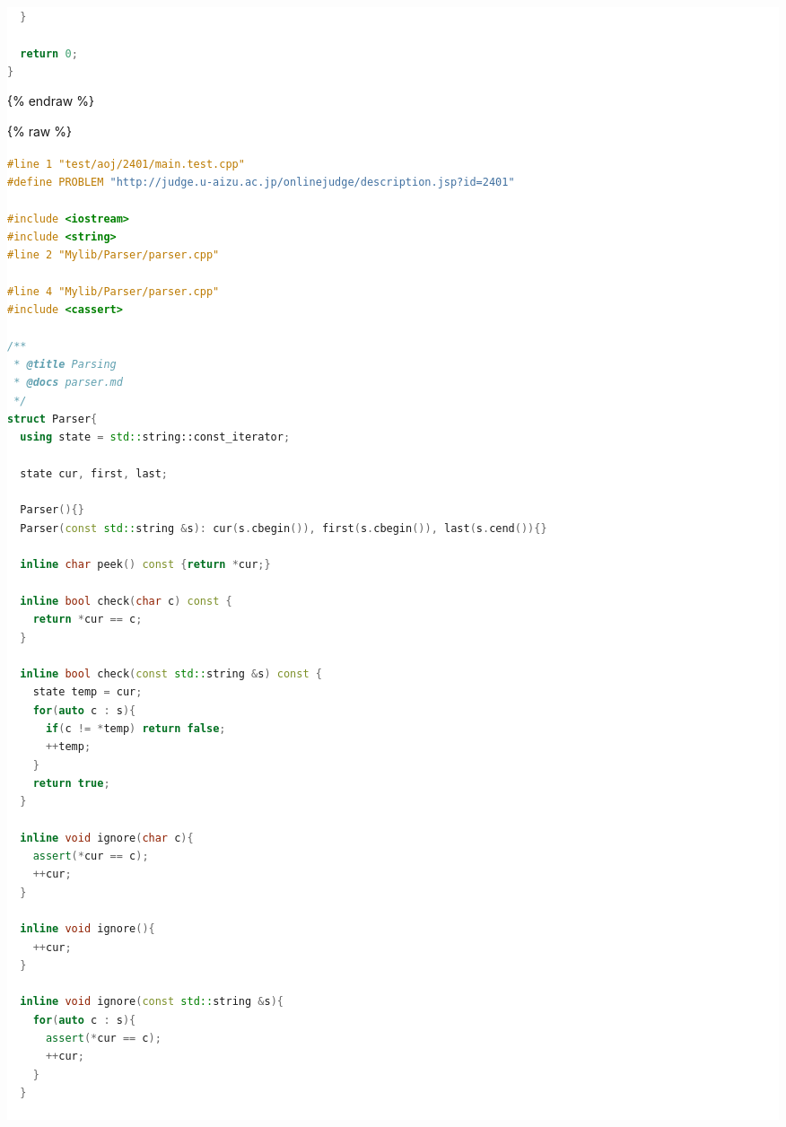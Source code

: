 ```cpp
  }

  return 0;
}

```
{% endraw %}

<a id="bundled"></a>
{% raw %}
```cpp
#line 1 "test/aoj/2401/main.test.cpp"
#define PROBLEM "http://judge.u-aizu.ac.jp/onlinejudge/description.jsp?id=2401"

#include <iostream>
#include <string>
#line 2 "Mylib/Parser/parser.cpp"

#line 4 "Mylib/Parser/parser.cpp"
#include <cassert>

/**
 * @title Parsing
 * @docs parser.md
 */
struct Parser{
  using state = std::string::const_iterator;
  
  state cur, first, last;

  Parser(){}
  Parser(const std::string &s): cur(s.cbegin()), first(s.cbegin()), last(s.cend()){}
  
  inline char peek() const {return *cur;}
  
  inline bool check(char c) const {
    return *cur == c;
  }
  
  inline bool check(const std::string &s) const {
    state temp = cur;
    for(auto c : s){
      if(c != *temp) return false;
      ++temp;
    }
    return true;
  }
  
  inline void ignore(char c){
    assert(*cur == c);
    ++cur;
  }
  
  inline void ignore(){
    ++cur;
  }
  
  inline void ignore(const std::string &s){
    for(auto c : s){
      assert(*cur == c);
      ++cur;
    }
  }
  
```